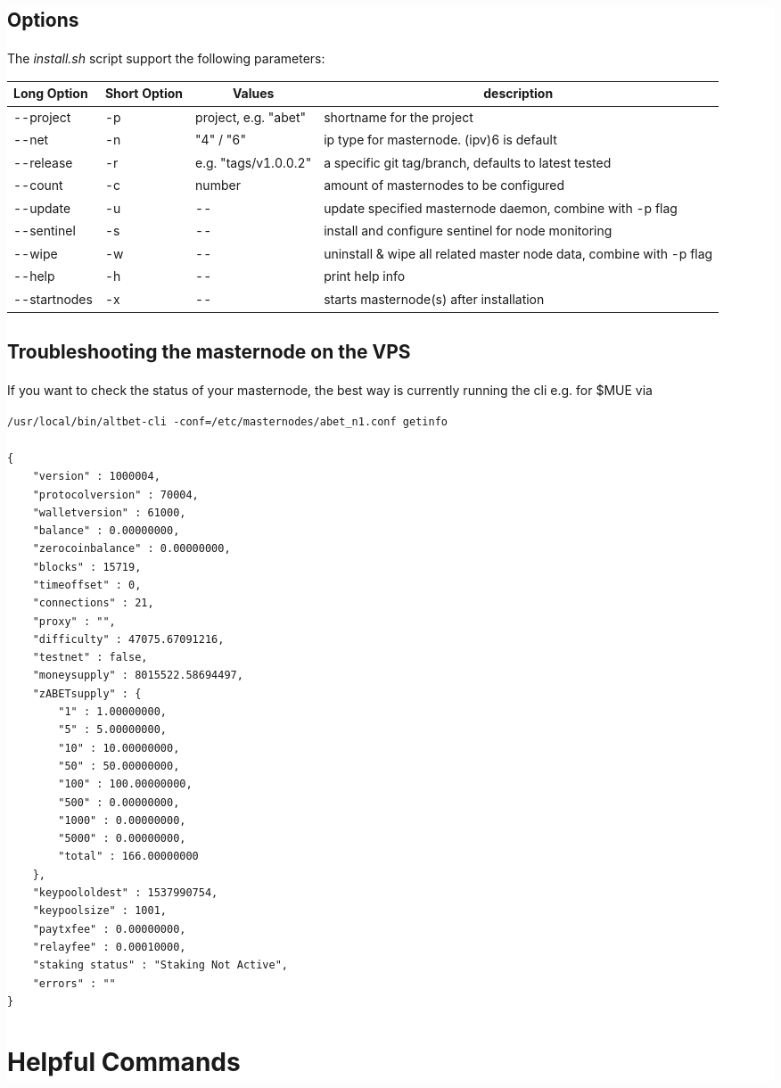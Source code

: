 ## Options

The _install.sh_ script support the following parameters:

| Long Option  | Short Option | Values              | description                                                         |
| :----------- | :----------- | ------------------- | ------------------------------------------------------------------- |
| --project    | -p           | project, e.g. "abet"| shortname for the project                                           |
| --net        | -n           | "4" / "6"           | ip type for masternode. (ipv)6 is default                           |
| --release    | -r           | e.g. "tags/v1.0.0.2"| a specific git tag/branch, defaults to latest tested                |
| --count      | -c           | number              | amount of masternodes to be configured                              |
| --update     | -u           | --                  | update specified masternode daemon, combine with -p flag            |
| --sentinel   | -s           | --                  | install and configure sentinel for node monitoring                  |
| --wipe       | -w           | --                  | uninstall & wipe all related master node data, combine with -p flag |
| --help       | -h           | --                  | print help info                                                     |
| --startnodes | -x           | --                  | starts masternode(s) after installation                             |

## Troubleshooting the masternode on the VPS

If you want to check the status of your masternode, the best way is currently running the cli e.g. for $MUE via

```
/usr/local/bin/altbet-cli -conf=/etc/masternodes/abet_n1.conf getinfo

{
    "version" : 1000004,
    "protocolversion" : 70004,
    "walletversion" : 61000,
    "balance" : 0.00000000,
    "zerocoinbalance" : 0.00000000,
    "blocks" : 15719,
    "timeoffset" : 0,
    "connections" : 21,
    "proxy" : "",
    "difficulty" : 47075.67091216,
    "testnet" : false,
    "moneysupply" : 8015522.58694497,
    "zABETsupply" : {
        "1" : 1.00000000,
        "5" : 5.00000000,
        "10" : 10.00000000,
        "50" : 50.00000000,
        "100" : 100.00000000,
        "500" : 0.00000000,
        "1000" : 0.00000000,
        "5000" : 0.00000000,
        "total" : 166.00000000
    },
    "keypoololdest" : 1537990754,
    "keypoolsize" : 1001,
    "paytxfee" : 0.00000000,
    "relayfee" : 0.00010000,
    "staking status" : "Staking Not Active",
    "errors" : ""
}
```
# Helpful Commands
